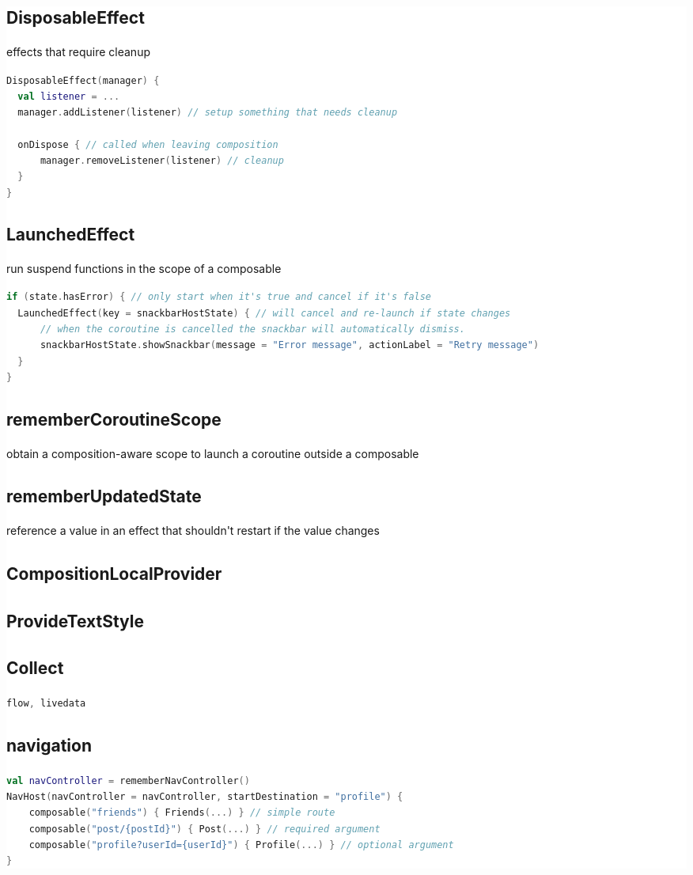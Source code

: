 ## DisposableEffect

effects that require cleanup

```kotlin
DisposableEffect(manager) {
  val listener = ...
  manager.addListener(listener) // setup something that needs cleanup

  onDispose { // called when leaving composition
      manager.removeListener(listener) // cleanup
  }
}
```

## LaunchedEffect

run suspend functions in the scope of a composable

```kotlin
if (state.hasError) { // only start when it's true and cancel if it's false
  LaunchedEffect(key = snackbarHostState) { // will cancel and re-launch if state changes
      // when the coroutine is cancelled the snackbar will automatically dismiss.
      snackbarHostState.showSnackbar(message = "Error message", actionLabel = "Retry message")
  }
}
```

## rememberCoroutineScope

obtain a composition-aware scope to launch a coroutine outside a composable

## rememberUpdatedState

reference a value in an effect that shouldn't restart if the value changes

## CompositionLocalProvider

## ProvideTextStyle

## Collect

```kotlin
flow, livedata
```

## navigation

```kotlin
val navController = rememberNavController()
NavHost(navController = navController, startDestination = "profile") {
    composable("friends") { Friends(...) } // simple route
    composable("post/{postId}") { Post(...) } // required argument
    composable("profile?userId={userId}") { Profile(...) } // optional argument
}
```

